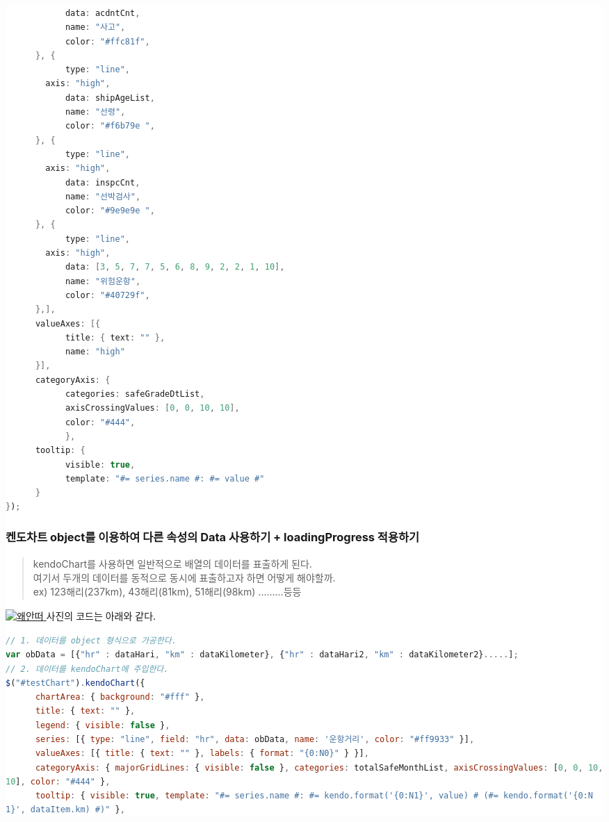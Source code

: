 ~~~java
            data: acdntCnt,
            name: "사고",
            color: "#ffc81f",
      }, {
            type: "line",
		axis: "high",
            data: shipAgeList,
            name: "선령",
            color: "#f6b79e ",
      }, {
            type: "line",
		axis: "high",
            data: inspcCnt,
            name: "선박검사",
            color: "#9e9e9e ",
      }, {
            type: "line",
		axis: "high",
            data: [3, 5, 7, 7, 5, 6, 8, 9, 2, 2, 1, 10],
            name: "위험운항",
            color: "#40729f",
      },],
      valueAxes: [{
            title: { text: "" },
            name: "high"
      }],
      categoryAxis: {
            categories: safeGradeDtList,
            axisCrossingValues: [0, 0, 10, 10],
            color: "#444",
            },
      tooltip: {
            visible: true,
            template: "#= series.name #: #= value #"
      }
});
~~~

### 켄도차트 object를 이용하여 다른 속성의 Data 사용하기 + loadingProgress 적용하기
> kendoChart를 사용하면 일반적으로 배열의 데이터를 표출하게 된다.  
여기서 두개의 데이터를 동적으로 동시에 표출하고자 하면 어떻게 해야할까.  
ex) 123해리(237km), 43해리(81km), 51해리(98km)  .........등등  
<a class="post-image" href="{{site.baseurl}}/assets/images/kendo/chartData.png">
<img itemprop="image" data-src="{{site.baseurl}}/assets/images/kendo/chartData.png" src="{{site.baseurl}}/assets/javascripts/unveil/loader.gif" alt="왜안떠" />
</a>  
사진의 코드는 아래와 같다.

~~~js
// 1. 데이터를 object 형식으로 가공한다.
var obData = [{"hr" : dataHari, "km" : dataKilometer}, {"hr" : dataHari2, "km" : dataKilometer2}.....];
// 2. 데이터를 kendoChart에 주입한다.
$("#testChart").kendoChart({
      chartArea: { background: "#fff" },
      title: { text: "" },
      legend: { visible: false },
      series: [{ type: "line", field: "hr", data: obData, name: '운항거리', color: "#ff9933" }],
      valueAxes: [{ title: { text: "" }, labels: { format: "{0:N0}" } }],
      categoryAxis: { majorGridLines: { visible: false }, categories: totalSafeMonthList, axisCrossingValues: [0, 0, 10, 10], color: "#444" },
      tooltip: { visible: true, template: "#= series.name #: #= kendo.format('{0:N1}', value) # (#= kendo.format('{0:N1}', dataItem.km) #)" },
~~~
